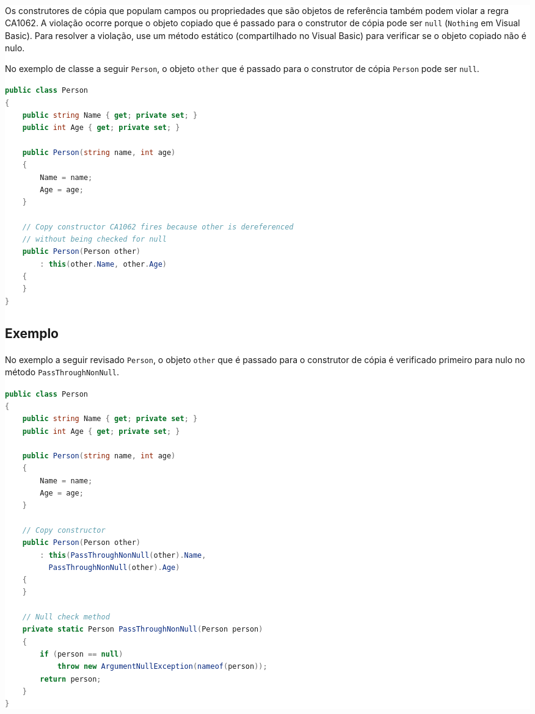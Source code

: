 Os construtores de cópia que populam campos ou propriedades que são objetos de referência também podem violar a regra CA1062. A violação ocorre porque o objeto copiado que é passado para o construtor de cópia pode ser `null` (`Nothing` em Visual Basic). Para resolver a violação, use um método estático (compartilhado no Visual Basic) para verificar se o objeto copiado não é nulo.

No exemplo de classe a seguir `Person`, o objeto `other` que é passado para o construtor de cópia `Person` pode ser `null`.

```csharp
public class Person
{
    public string Name { get; private set; }
    public int Age { get; private set; }

    public Person(string name, int age)
    {
        Name = name;
        Age = age;
    }

    // Copy constructor CA1062 fires because other is dereferenced
    // without being checked for null
    public Person(Person other)
        : this(other.Name, other.Age)
    {
    }
}
```

## <a name="example"></a>Exemplo

No exemplo a seguir revisado `Person`, o objeto `other` que é passado para o construtor de cópia é verificado primeiro para nulo no método `PassThroughNonNull`.

```csharp
public class Person
{
    public string Name { get; private set; }
    public int Age { get; private set; }

    public Person(string name, int age)
    {
        Name = name;
        Age = age;
    }

    // Copy constructor
    public Person(Person other)
        : this(PassThroughNonNull(other).Name,
          PassThroughNonNull(other).Age)
    {
    }

    // Null check method
    private static Person PassThroughNonNull(Person person)
    {
        if (person == null)
            throw new ArgumentNullException(nameof(person));
        return person;
    }
}
```
